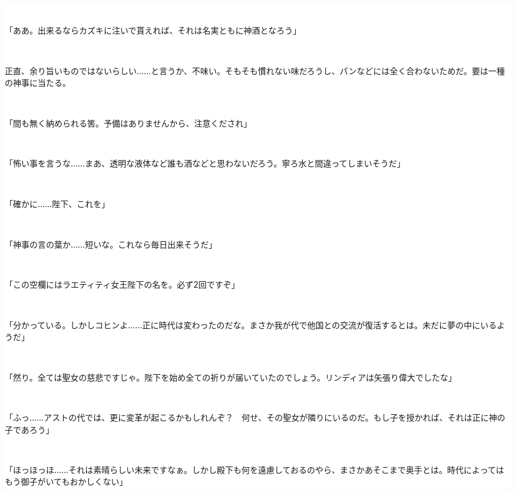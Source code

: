   <br/>
 </p>
 <p id="L31">
  「ああ。出来るならカズキに注いで貰えれば、それは名実ともに神酒となろう」
 </p>
 <p id="L32">
  <br/>
 </p>
 <p id="L33">
  正直、余り旨いものではないらしい……と言うか、不味い。そもそも慣れない味だろうし、パンなどには全く合わないためだ。要は一種の神事に当たる。
 </p>
 <p id="L34">
  <br/>
 </p>
 <p id="L35">
  「間も無く納められる筈。予備はありませんから、注意くだされ」
 </p>
 <p id="L36">
  <br/>
 </p>
 <p id="L37">
  「怖い事を言うな……まあ、透明な液体など誰も酒などと思わないだろう。寧ろ水と間違ってしまいそうだ」
 </p>
 <p id="L38">
  <br/>
 </p>
 <p id="L39">
  「確かに……陛下、これを」
 </p>
 <p id="L40">
  <br/>
 </p>
 <p id="L41">
  「神事の言の葉か……短いな。これなら毎日出来そうだ」
 </p>
 <p id="L42">
  <br/>
 </p>
 <p id="L43">
  「この空欄にはラエティティ女王陛下の名を。必ず2回ですぞ」
 </p>
 <p id="L44">
  <br/>
 </p>
 <p id="L45">
  「分かっている。しかしコヒンよ……正に時代は変わったのだな。まさか我が代で他国との交流が復活するとは。未だに夢の中にいるようだ」
 </p>
 <p id="L46">
  <br/>
 </p>
 <p id="L47">
  「然り。全ては聖女の慈悲ですじゃ。陛下を始め全ての祈りが届いていたのでしょう。リンディアは矢張り偉大でしたな」
 </p>
 <p id="L48">
  <br/>
 </p>
 <p id="L49">
  「ふっ……アストの代では、更に変革が起こるかもしれんぞ？　何せ、その聖女が隣りにいるのだ。もし子を授かれば、それは正に神の子であろう」
 </p>
 <p id="L50">
  <br/>
 </p>
 <p id="L51">
  「ほっほっほ……それは素晴らしい未来ですなぁ。しかし殿下も何を遠慮しておるのやら、まさかあそこまで奥手とは。時代によってはもう御子がいてもおかしくない」